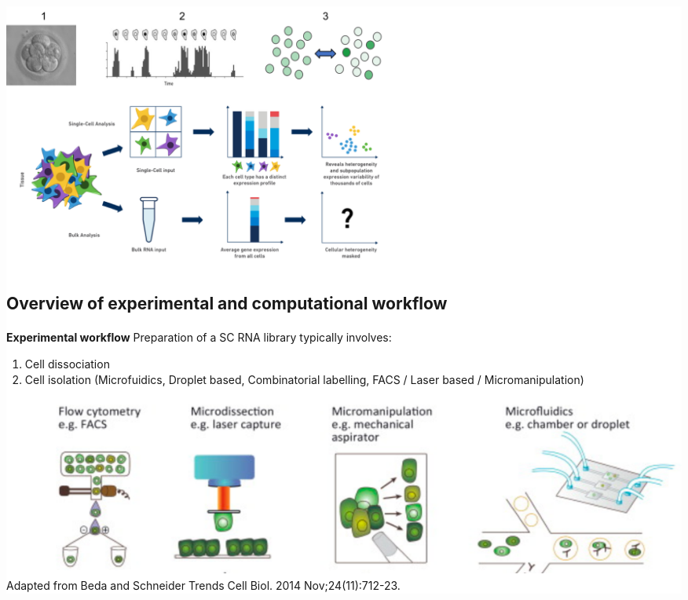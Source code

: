 <img src="./figures/Why_single_cell.png" width="500px" />


## Overview of experimental and computational workflow

**Experimental workflow**
Preparation of a SC RNA library typically involves:

1.  Cell dissociation
2.  Cell isolation (Microfuidics, Droplet based, Combinatorial labelling, FACS / Laser based / Micromanipulation)


![Isolation_methods](./figures/Isolation_methods.png)
Adapted from Beda and Schneider Trends Cell Biol. 2014 Nov;24(11):712-23.
